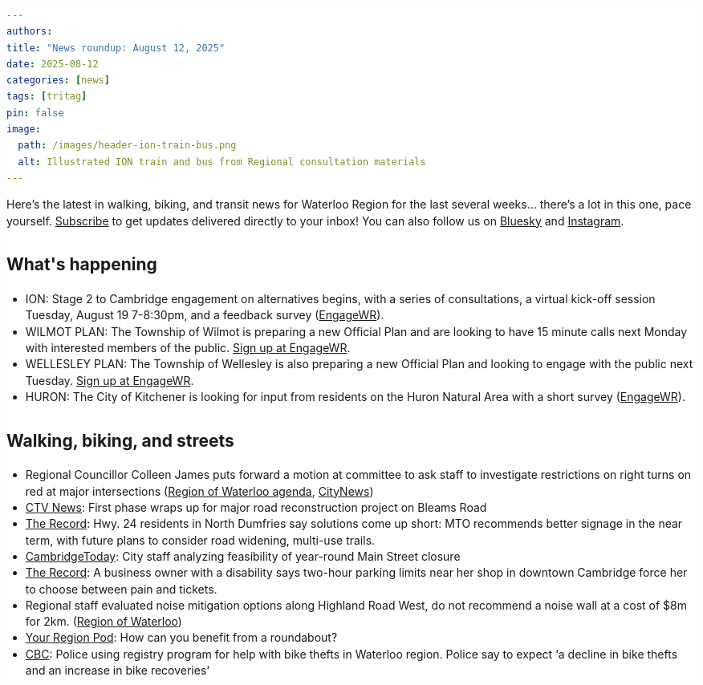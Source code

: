 ```yaml
---
authors: 
title: "News roundup: August 12, 2025"
date: 2025-08-12
categories: [news]
tags: [tritag]
pin: false
image:
  path: /images/header-ion-train-bus.png
  alt: Illustrated ION train and bus from Regional consultation materials 
---
```

Here’s the latest in walking, biking, and transit news for Waterloo Region for the last several weeks… there’s a lot in this one, pace yourself. [Subscribe](https://eepurl.com/4Mtkf) to get updates delivered directly to your inbox\! You can also follow us on [Bluesky](https://bsky.app/profile/tritag.ca) and [Instagram](https://www.instagram.com/tritag.ca/).

## What's happening

* ION: Stage 2 to Cambridge engagement on alternatives begins, with a series of consultations, a virtual kick-off session Tuesday, August 19 7-8:30pm, and a feedback survey ([EngageWR](https://www.engagewr.ca/stage2ION)).  
* WILMOT PLAN: The Township of Wilmot is preparing a new Official Plan and are looking to have 15 minute calls next Monday with interested members of the public. [Sign up at EngageWR](https://www.engagewr.ca/new-wilmot-official-plan).  
* WELLESLEY PLAN: The Township of Wellesley is also preparing a new Official Plan and looking to engage with the public next Tuesday. [Sign up at EngageWR](https://www.engagewr.ca/official-plan).  
* HURON: The City of Kitchener is looking for input from residents on the Huron Natural Area with a short survey ([EngageWR](https://www.engagewr.ca/ourplanforhuron)).

## Walking, biking, and streets

* Regional Councillor Colleen James puts forward a motion at committee to ask staff to investigate restrictions on right turns on red at major intersections ([Region of Waterloo agenda](https://pub-regionofwaterloo.escribemeetings.com/Meeting.aspx?Id=d5e93786-e911-4041-a242-1ed9160a37bb&lang=English&Agenda=Agenda&Item=22&Tab=attachments), [CityNews](https://kitchener.citynews.ca/2025/08/11/regional-councillor-asking-staff-to-look-into-banning-right-hand-turns-at-red-lights/))  
* [CTV News](https://www.ctvnews.ca/kitchener/article/first-phase-wraps-up-for-major-road-reconstruction-project-on-bleams-road/): First phase wraps up for major road reconstruction project on Bleams Road  
* [The Record](https://www.therecord.com/news/waterloo-region/hwy-24-residents-in-north-dumfries-say-solutions-come-up-short/article_4531d6cb-b6fe-5291-b5ea-cfdd2f9325be.html): Hwy. 24 residents in North Dumfries say solutions come up short: MTO recommends better signage in the near term, with future plans to consider road widening, multi-use trails.  
* [CambridgeToday](https://www.cambridgetoday.ca/local-news/city-staff-analyzing-feasibility-of-year-round-main-street-closure-10979657): City staff analyzing feasibility of year-round Main Street closure  
* [The Record](https://www.therecord.com/news/waterloo-region/choosing-between-pain-and-parking-tickets-in-downtown-cambridge/article_9be464b4-ad85-524f-8811-4687a02121f7.html): A business owner with a disability says two-hour parking limits near her shop in downtown Cambridge force her to choose between pain and tickets.   
* Regional staff evaluated noise mitigation options along Highland Road West, do not recommend a noise wall at a cost of $8m for 2km. ([Region of Waterloo](https://pub-regionofwaterloo.escribemeetings.com/Meeting.aspx?Id=d5e93786-e911-4041-a242-1ed9160a37bb&lang=English&Agenda=Agenda&Item=28&Tab=attachments))  
* [Your Region Pod](https://yourregionpod.buzzsprout.com./2188579/episodes/17618536-how-can-you-benefit-from-a-roundabout): How can you benefit from a roundabout?   
* [CBC](https://www.cbc.ca/news/canada/kitchener-waterloo/waterloo-regional-police-project-529-project-bike-theft-1.7604505): Police using registry program for help with bike thefts in Waterloo region. Police say to expect ‘a decline in bike thefts and an increase in bike recoveries'  